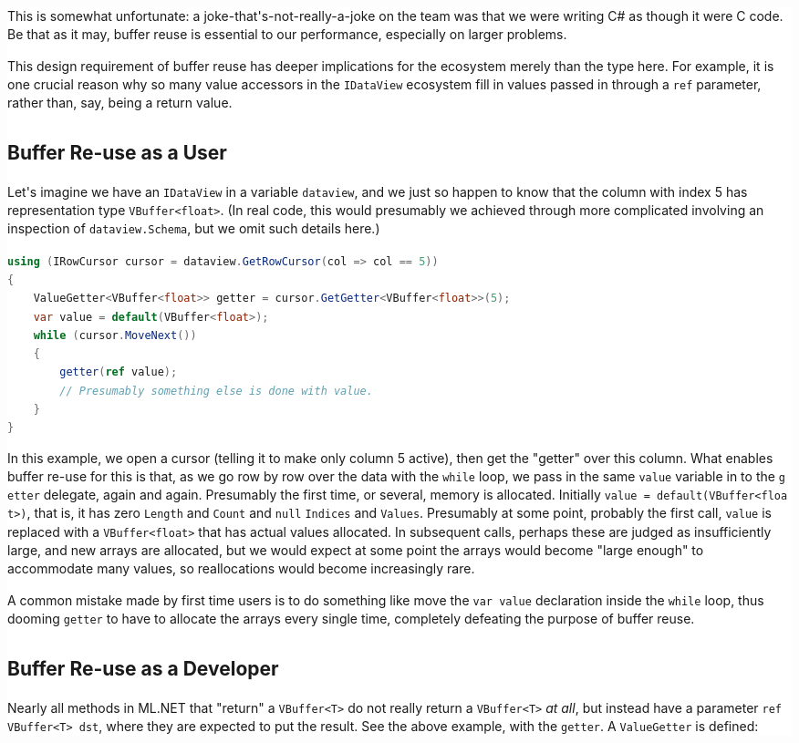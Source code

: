 This is somewhat unfortunate: a joke-that's-not-really-a-joke on the team was
that we were writing C# as though it were C code. Be that as it may, buffer
reuse is essential to our performance, especially on larger problems.

This design requirement of buffer reuse has deeper implications for the
ecosystem merely than the type here. For example, it is one crucial reason why
so many value accessors in the `IDataView` ecosystem fill in values passed in
through a `ref` parameter, rather than, say, being a return value.

## Buffer Re-use as a User

Let's imagine we have an `IDataView` in a variable `dataview`, and we just so
happen to know that the column with index 5 has representation type
`VBuffer<float>`. (In real code, this would presumably we achieved through
more complicated involving an inspection of `dataview.Schema`, but we omit
such details here.)

```csharp
using (IRowCursor cursor = dataview.GetRowCursor(col => col == 5))
{
    ValueGetter<VBuffer<float>> getter = cursor.GetGetter<VBuffer<float>>(5);
    var value = default(VBuffer<float>);
    while (cursor.MoveNext())
    {
        getter(ref value);
        // Presumably something else is done with value.
    }
}
```

In this example, we open a cursor (telling it to make only column 5 active),
then get the "getter" over this column. What enables buffer re-use for this is
that, as we go row by row over the data with the `while` loop, we pass in the
same `value` variable in to the `getter` delegate, again and again. Presumably
the first time, or several, memory is allocated. Initially `value =
default(VBuffer<float>)`, that is, it has zero `Length` and `Count` and `null`
`Indices` and `Values`. Presumably at some point, probably the first call,
`value` is replaced with a `VBuffer<float>` that has actual values allocated.
In subsequent calls, perhaps these are judged as insufficiently large, and new
arrays are allocated, but we would expect at some point the arrays would
become "large enough" to accommodate many values, so reallocations would
become increasingly rare.

A common mistake made by first time users is to do something like move the
`var value` declaration inside the `while` loop, thus dooming `getter` to have
to allocate the arrays every single time, completely defeating the purpose of
buffer reuse.

## Buffer Re-use as a Developer

Nearly all methods in ML.NET that "return" a `VBuffer<T>` do not really return
a `VBuffer<T>` *at all*, but instead have a parameter `ref VBuffer<T> dst`,
where they are expected to put the result. See the above example, with the
`getter`. A `ValueGetter` is defined:
